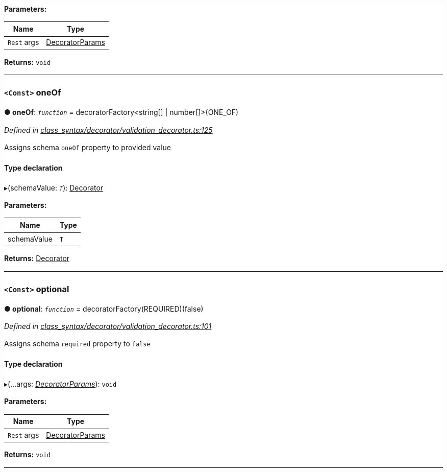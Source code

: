 **Parameters:**

| Name | Type |
| ------ | ------ |
| `Rest` args | [DecoratorParams](#decoratorparams) |

**Returns:** `void`

___
<a id="oneof"></a>

### `<Const>` oneOf

**● oneOf**: *`function`* =  decoratorFactory<string[] | number[]>(ONE_OF)

*Defined in [class_syntax/decorator/validation_decorator.ts:125](https://github.com/krnik/vjs-validator/blob/4b489fe/src/class_syntax/decorator/validation_decorator.ts#L125)*

Assigns schema `oneOf` property to provided value

#### Type declaration
▸(schemaValue: *`T`*): [Decorator](#decorator)

**Parameters:**

| Name | Type |
| ------ | ------ |
| schemaValue | `T` |

**Returns:** [Decorator](#decorator)

___
<a id="optional"></a>

### `<Const>` optional

**● optional**: *`function`* =  decoratorFactory(REQUIRED)(false)

*Defined in [class_syntax/decorator/validation_decorator.ts:101](https://github.com/krnik/vjs-validator/blob/4b489fe/src/class_syntax/decorator/validation_decorator.ts#L101)*

Assigns schema `required` property to `false`

#### Type declaration
▸(...args: *[DecoratorParams](#decoratorparams)*): `void`

**Parameters:**

| Name | Type |
| ------ | ------ |
| `Rest` args | [DecoratorParams](#decoratorparams) |

**Returns:** `void`

___
<a id="propcount"></a>
